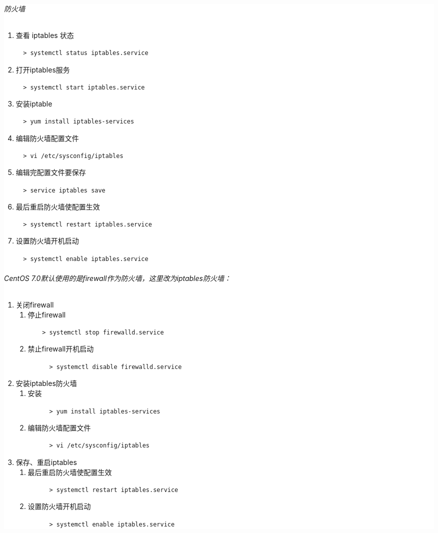 ###### 防火墙
1. 查看 iptables 状态
    ```linux
      > systemctl status iptables.service
    ```
2. 打开iptables服务
    ```linux
      > systemctl start iptables.service
    ```
3. 安装iptable
    ```linux
      > yum install iptables-services
    ```
4. 编辑防火墙配置文件
    ```linux
      > vi /etc/sysconfig/iptables
    ```
5. 编辑完配置文件要保存
    ```linux
      > service iptables save
    ```
6. 最后重启防火墙使配置生效
    ```linux
      > systemctl restart iptables.service
    ```
7. 设置防火墙开机启动
    ```linux
      > systemctl enable iptables.service
    ```

###### CentOS 7.0默认使用的是firewall作为防火墙，这里改为iptables防火墙：
1. 关闭firewall
    1. 停止firewall
        ```linux
      		> systemctl stop firewalld.service
        ```
    2. 禁止firewall开机启动
        ```linux
    		  > systemctl disable firewalld.service
        ```
2. 安装iptables防火墙
    1. 安装
        ```linux
    		  > yum install iptables-services
        ```
    2. 编辑防火墙配置文件
        ```linux
    		  > vi /etc/sysconfig/iptables
        ```
3. 保存、重启iptables
    1. 最后重启防火墙使配置生效
        ```linux
    		  > systemctl restart iptables.service
        ```
    2. 设置防火墙开机启动
        ```linux
    		  > systemctl enable iptables.service
        ```
